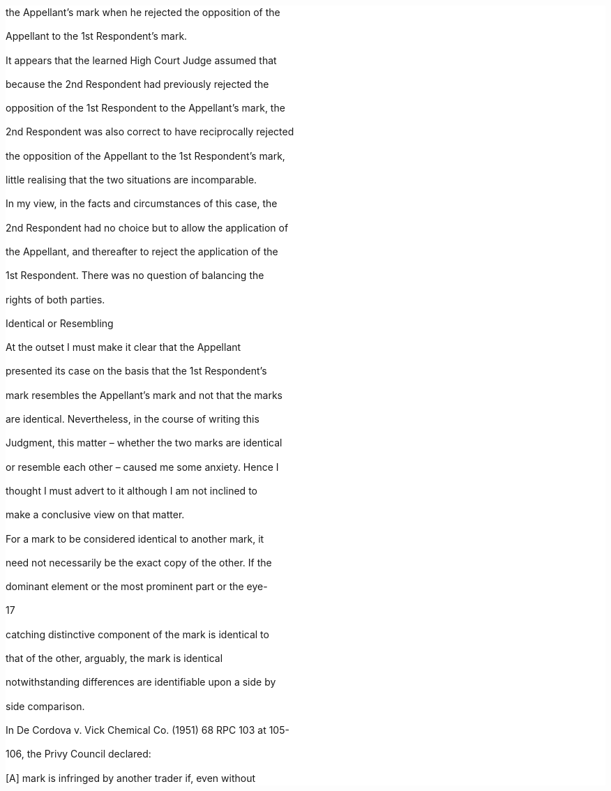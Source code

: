 the Appellant’s mark when he rejected the opposition of the

Appellant to the 1st Respondent’s mark.

It appears that the learned High Court Judge assumed that

because the 2nd Respondent had previously rejected the

opposition of the 1st Respondent to the Appellant’s mark, the

2nd Respondent was also correct to have reciprocally rejected

the opposition of the Appellant to the 1st Respondent’s mark,

little realising that the two situations are incomparable.

In my view, in the facts and circumstances of this case, the

2nd Respondent had no choice but to allow the application of

the Appellant, and thereafter to reject the application of the

1st Respondent. There was no question of balancing the

rights of both parties.

Identical or Resembling

At the outset I must make it clear that the Appellant

presented its case on the basis that the 1st Respondent’s

mark resembles the Appellant’s mark and not that the marks

are identical. Nevertheless, in the course of writing this

Judgment, this matter – whether the two marks are identical

or resemble each other – caused me some anxiety. Hence I

thought I must advert to it although I am not inclined to

make a conclusive view on that matter.

For a mark to be considered identical to another mark, it

need not necessarily be the exact copy of the other. If the

dominant element or the most prominent part or the eye-

17

catching distinctive component of the mark is identical to

that of the other, arguably, the mark is identical

notwithstanding differences are identifiable upon a side by

side comparison.

In De Cordova v. Vick Chemical Co. (1951) 68 RPC 103 at 105-

106, the Privy Council declared:

[A] mark is infringed by another trader if, even without
